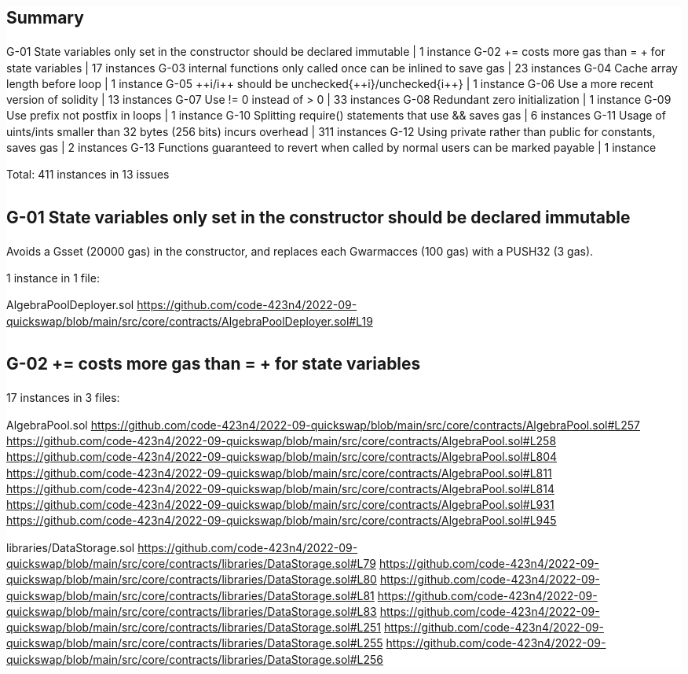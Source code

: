 
## Summary

G-01 State variables only set in the constructor should be declared immutable | 1 instance
G-02 <x> += <y> costs more gas than <x> = <x> + <y> for state variables | 17 instances
G-03 internal functions only called once can be inlined to save gas | 23 instances
G-04 Cache array length before loop | 1 instance
G-05 ++i/i++ should be unchecked{++i}/unchecked{i++}  | 1 instance
G-06 Use a more recent version of solidity | 13 instances
G-07 Use != 0 instead of > 0 | 33 instances
G-08 Redundant zero initialization | 1 instance
G-09 Use prefix not postfix in loops | 1 instance
G-10 Splitting require() statements that use && saves gas | 6 instances
G-11 Usage of uints/ints smaller than 32 bytes (256 bits) incurs overhead | 311 instances
G-12 Using private rather than public for constants, saves gas | 2 instances
G-13 Functions guaranteed to revert when called by normal users can be marked payable | 1 instance

Total: 411 instances in 13 issues


## G-01 State variables only set in the constructor should be declared immutable

Avoids a Gsset (20000 gas) in the constructor, and replaces each Gwarmacces (100 gas) with a PUSH32 (3 gas).

1 instance in 1 file:

AlgebraPoolDeployer.sol
https://github.com/code-423n4/2022-09-quickswap/blob/main/src/core/contracts/AlgebraPoolDeployer.sol#L19


## G-02 <x> += <y> costs more gas than <x> = <x> + <y> for state variables

17 instances in 3 files:

AlgebraPool.sol
https://github.com/code-423n4/2022-09-quickswap/blob/main/src/core/contracts/AlgebraPool.sol#L257
https://github.com/code-423n4/2022-09-quickswap/blob/main/src/core/contracts/AlgebraPool.sol#L258
https://github.com/code-423n4/2022-09-quickswap/blob/main/src/core/contracts/AlgebraPool.sol#L804
https://github.com/code-423n4/2022-09-quickswap/blob/main/src/core/contracts/AlgebraPool.sol#L811
https://github.com/code-423n4/2022-09-quickswap/blob/main/src/core/contracts/AlgebraPool.sol#L814
https://github.com/code-423n4/2022-09-quickswap/blob/main/src/core/contracts/AlgebraPool.sol#L931
https://github.com/code-423n4/2022-09-quickswap/blob/main/src/core/contracts/AlgebraPool.sol#L945

libraries/DataStorage.sol
https://github.com/code-423n4/2022-09-quickswap/blob/main/src/core/contracts/libraries/DataStorage.sol#L79
https://github.com/code-423n4/2022-09-quickswap/blob/main/src/core/contracts/libraries/DataStorage.sol#L80
https://github.com/code-423n4/2022-09-quickswap/blob/main/src/core/contracts/libraries/DataStorage.sol#L81
https://github.com/code-423n4/2022-09-quickswap/blob/main/src/core/contracts/libraries/DataStorage.sol#L83
https://github.com/code-423n4/2022-09-quickswap/blob/main/src/core/contracts/libraries/DataStorage.sol#L251
https://github.com/code-423n4/2022-09-quickswap/blob/main/src/core/contracts/libraries/DataStorage.sol#L255
https://github.com/code-423n4/2022-09-quickswap/blob/main/src/core/contracts/libraries/DataStorage.sol#L256
